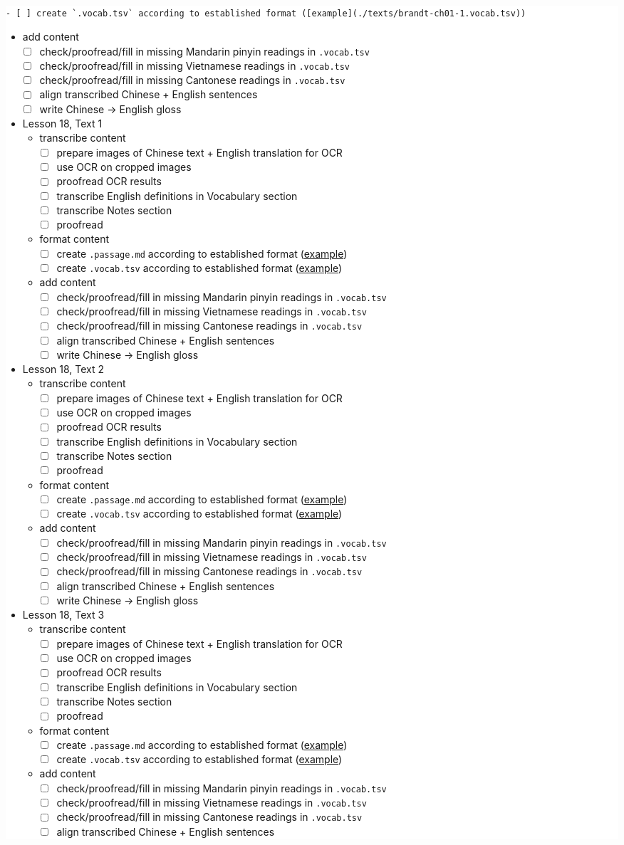     - [ ] create `.vocab.tsv` according to established format ([example](./texts/brandt-ch01-1.vocab.tsv))
  - add content
    - [ ] check/proofread/fill in missing Mandarin pinyin readings in `.vocab.tsv`
    - [ ] check/proofread/fill in missing Vietnamese readings in `.vocab.tsv`
    - [ ] check/proofread/fill in missing Cantonese readings in `.vocab.tsv`
    - [ ] align transcribed Chinese + English sentences
    - [ ] write Chinese -> English gloss
- Lesson 18, Text 1
  - transcribe content
    - [ ] prepare images of Chinese text + English translation for OCR
    - [ ] use OCR on cropped images
    - [ ] proofread OCR results
    - [ ] transcribe English definitions in Vocabulary section
    - [ ] transcribe Notes section
    - [ ] proofread
  - format content
    - [ ] create `.passage.md` according to established format ([example](./texts/brandt-ch01-1.passage.md))
    - [ ] create `.vocab.tsv` according to established format ([example](./texts/brandt-ch01-1.vocab.tsv))
  - add content
    - [ ] check/proofread/fill in missing Mandarin pinyin readings in `.vocab.tsv`
    - [ ] check/proofread/fill in missing Vietnamese readings in `.vocab.tsv`
    - [ ] check/proofread/fill in missing Cantonese readings in `.vocab.tsv`
    - [ ] align transcribed Chinese + English sentences
    - [ ] write Chinese -> English gloss
- Lesson 18, Text 2
  - transcribe content
    - [ ] prepare images of Chinese text + English translation for OCR
    - [ ] use OCR on cropped images
    - [ ] proofread OCR results
    - [ ] transcribe English definitions in Vocabulary section
    - [ ] transcribe Notes section
    - [ ] proofread
  - format content
    - [ ] create `.passage.md` according to established format ([example](./texts/brandt-ch01-1.passage.md))
    - [ ] create `.vocab.tsv` according to established format ([example](./texts/brandt-ch01-1.vocab.tsv))
  - add content
    - [ ] check/proofread/fill in missing Mandarin pinyin readings in `.vocab.tsv`
    - [ ] check/proofread/fill in missing Vietnamese readings in `.vocab.tsv`
    - [ ] check/proofread/fill in missing Cantonese readings in `.vocab.tsv`
    - [ ] align transcribed Chinese + English sentences
    - [ ] write Chinese -> English gloss
- Lesson 18, Text 3
  - transcribe content
    - [ ] prepare images of Chinese text + English translation for OCR
    - [ ] use OCR on cropped images
    - [ ] proofread OCR results
    - [ ] transcribe English definitions in Vocabulary section
    - [ ] transcribe Notes section
    - [ ] proofread
  - format content
    - [ ] create `.passage.md` according to established format ([example](./texts/brandt-ch01-1.passage.md))
    - [ ] create `.vocab.tsv` according to established format ([example](./texts/brandt-ch01-1.vocab.tsv))
  - add content
    - [ ] check/proofread/fill in missing Mandarin pinyin readings in `.vocab.tsv`
    - [ ] check/proofread/fill in missing Vietnamese readings in `.vocab.tsv`
    - [ ] check/proofread/fill in missing Cantonese readings in `.vocab.tsv`
    - [ ] align transcribed Chinese + English sentences